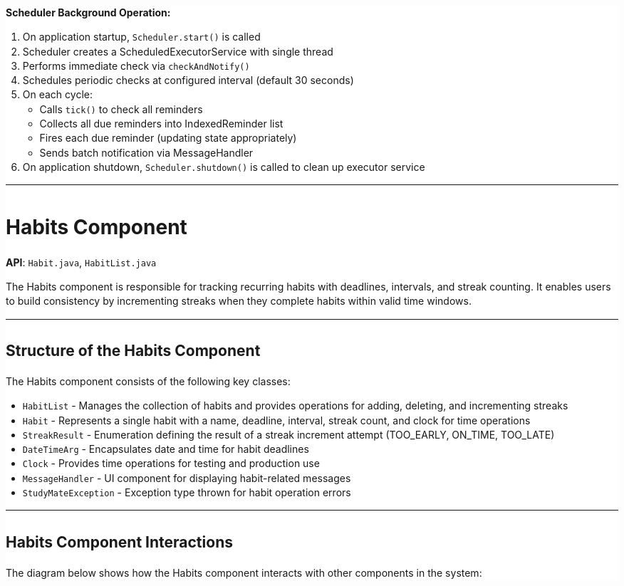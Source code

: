 **Scheduler Background Operation:**
1. On application startup, `Scheduler.start()` is called
2. Scheduler creates a ScheduledExecutorService with single thread
3. Performs immediate check via `checkAndNotify()`
4. Schedules periodic checks at configured interval (default 30 seconds)
5. On each cycle:
    - Calls `tick()` to check all reminders
    - Collects all due reminders into IndexedReminder list
    - Fires each due reminder (updating state appropriately)
    - Sends batch notification via MessageHandler
6. On application shutdown, `Scheduler.shutdown()` is called to clean up executor service


---
# Habits Component

**API**: `Habit.java`, `HabitList.java`

The Habits component is responsible for tracking recurring habits with deadlines, intervals, and streak counting. It enables users to build consistency by incrementing streaks when they complete habits within valid time windows.

---

## Structure of the Habits Component

The Habits component consists of the following key classes:

* `HabitList` - Manages the collection of habits and provides operations for adding, deleting, and incrementing streaks
* `Habit` - Represents a single habit with a name, deadline, interval, streak count, and clock for time operations
* `StreakResult` - Enumeration defining the result of a streak increment attempt (TOO_EARLY, ON_TIME, TOO_LATE)
* `DateTimeArg` - Encapsulates date and time for habit deadlines
* `Clock` - Provides time operations for testing and production use
* `MessageHandler` - UI component for displaying habit-related messages
* `StudyMateException` - Exception type thrown for habit operation errors

---

## Habits Component Interactions

The diagram below shows how the Habits component interacts with other components in the system:

<div class="page-break"></div>
